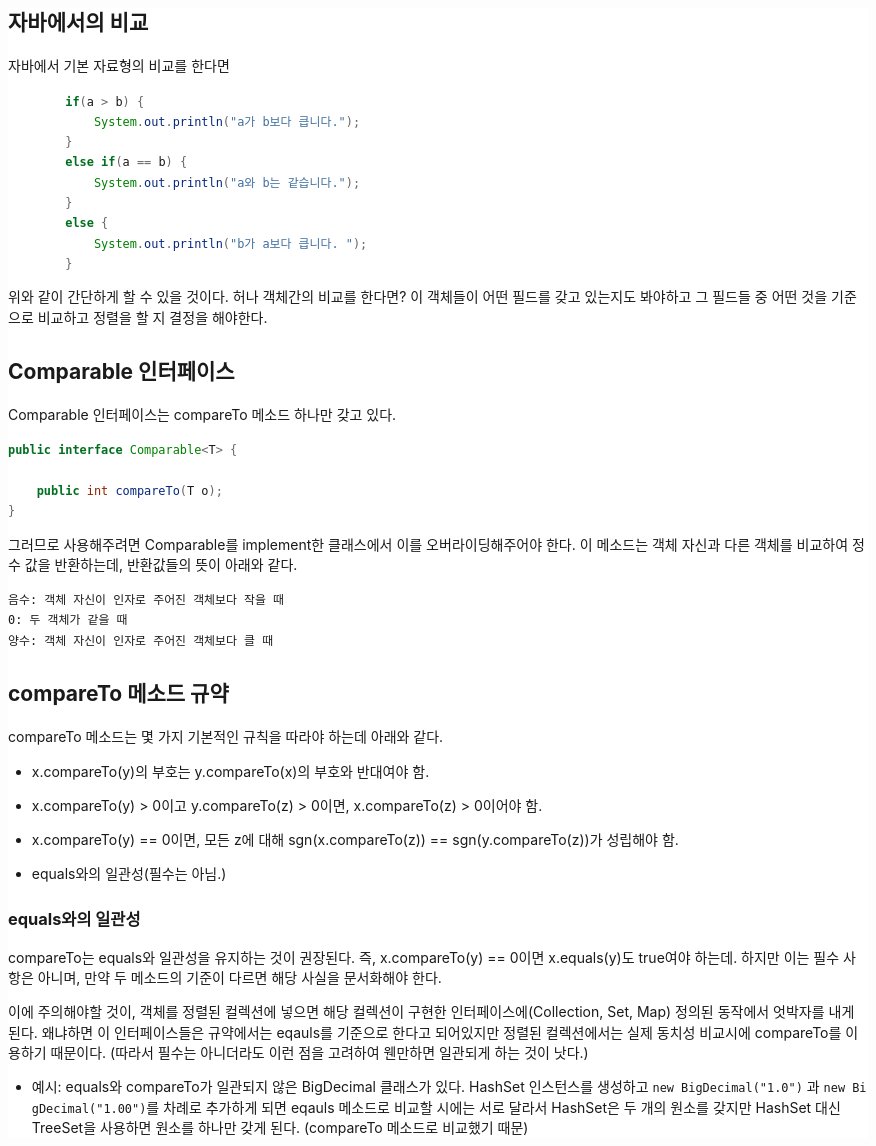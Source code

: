 ## 자바에서의 비교

자바에서 기본 자료형의 비교를 한다면
```java
		if(a > b) {
			System.out.println("a가 b보다 큽니다.");
		}
		else if(a == b) {
			System.out.println("a와 b는 같습니다.");
		}
		else {
			System.out.println("b가 a보다 큽니다. ");
		}
```
위와 같이 간단하게 할 수 있을 것이다. 허나 객체간의 비교를 한다면?
이 객체들이 어떤 필드를 갖고 있는지도 봐야하고 그 필드들 중 어떤 것을 기준으로 비교하고 정렬을 할 지 결정을 해야한다.



## Comparable 인터페이스
Comparable 인터페이스는 compareTo 메소드 하나만 갖고 있다.
```java
public interface Comparable<T> {

    public int compareTo(T o);
}

```
그러므로 사용해주려면 Comparable<T>를 implement한 클래스에서 이를 오버라이딩해주어야 한다.
이 메소드는 객체 자신과 다른 객체를 비교하여 정수 값을 반환하는데, 반환값들의 뜻이 아래와 같다.

```text
음수: 객체 자신이 인자로 주어진 객체보다 작을 때
0: 두 객체가 같을 때
양수: 객체 자신이 인자로 주어진 객체보다 클 때
```
## compareTo 메소드 규약

compareTo 메소드는 몇 가지 기본적인 규칙을 따라야 하는데 아래와 같다.

- x.compareTo(y)의 부호는 y.compareTo(x)의 부호와 반대여야 함.
- x.compareTo(y) > 0이고 y.compareTo(z) > 0이면, x.compareTo(z) > 0이어야 함.
- x.compareTo(y) == 0이면, 모든 z에 대해 sgn(x.compareTo(z)) == sgn(y.compareTo(z))가 성립해야 함.

- equals와의 일관성(필수는 아님.)

### equals와의 일관성
compareTo는 equals와 일관성을 유지하는 것이 권장된다. 즉, x.compareTo(y) == 0이면 x.equals(y)도 true여야 하는데. 하지만 이는 필수 사항은 아니며, 만약 두 메소드의 기준이 다르면 해당 사실을 문서화해야 한다.

이에 주의해야할 것이, 객체를 정렬된 컬렉션에 넣으면 해당 컬렉션이 구현한 인터페이스에(Collection, Set, Map) 정의된 동작에서 엇박자를 내게 된다.
왜냐하면 이 인터페이스들은 규약에서는 eqauls를 기준으로 한다고 되어있지만 정렬된 컬렉션에서는 실제 동치성 비교시에 compareTo를 이용하기 때문이다.
(따라서 필수는 아니더라도 이런 점을 고려하여 웬만하면 일관되게 하는 것이 낫다.)
- 예시: equals와 compareTo가 일관되지 않은 BigDecimal 클래스가 있다.
 HashSet 인스턴스를 생성하고 `new BigDecimal("1.0")` 과 `new BigDecimal("1.00")`를 차례로 추가하게 되면 eqauls 메소드로 비교할 시에는 서로 달라서 HashSet은 두 개의 원소를 갖지만 HashSet 대신 TreeSet을 사용하면 원소를 하나만 갖게 된다. (compareTo 메소드로 비교했기 때문)
